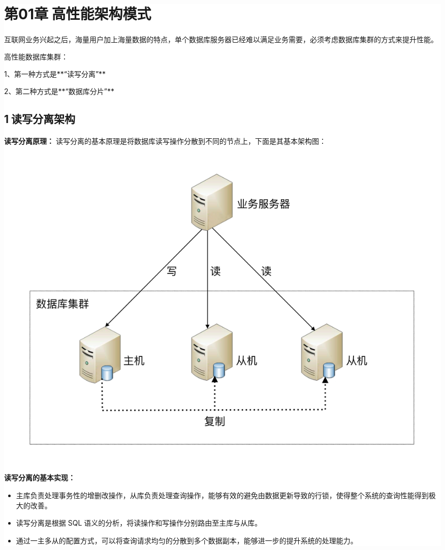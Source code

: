 # 第01章 高性能架构模式

互联网业务兴起之后，海量用户加上海量数据的特点，单个数据库服务器已经难以满足业务需要，必须考虑数据库集群的方式来提升性能。

高性能数据库集群：

1、第一种方式是**“读写分离”**

2、第二种方式是**“数据库分片”**

## 1 读写分离架构

**读写分离原理：** 读写分离的基本原理是将数据库读写操作分散到不同的节点上，下面是其基本架构图：

![](assets/f3sf72c372_Y6Gp_o1mnS.jpg)

**读写分离的基本实现：**

- 主库负责处理事务性的增删改操作，从库负责处理查询操作，能够有效的避免由数据更新导致的行锁，使得整个系统的查询性能得到极大的改善。

- 读写分离是根据 SQL 语义的分析，将读操作和写操作分别路由至主库与从库。

- 通过一主多从的配置方式，可以将查询请求均匀的分散到多个数据副本，能够进一步的提升系统的处理能力。
